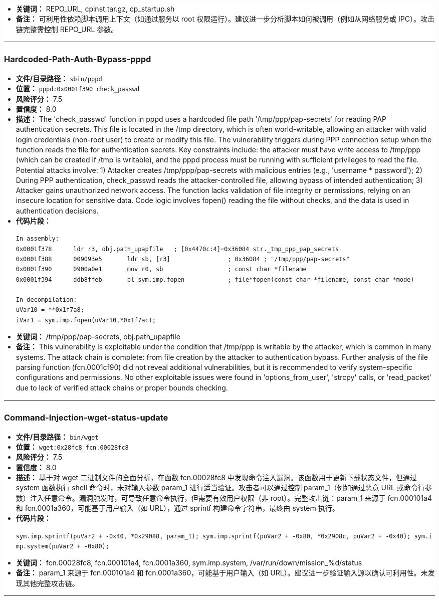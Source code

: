   ```
  ```
- **关键词：** REPO_URL, cpinst.tar.gz, cp_startup.sh
- **备注：** 可利用性依赖脚本调用上下文（如通过服务以 root 权限运行）。建议进一步分析脚本如何被调用（例如从网络服务或 IPC）。攻击链完整需控制 REPO_URL 参数。

---
### Hardcoded-Path-Auth-Bypass-pppd

- **文件/目录路径：** `sbin/pppd`
- **位置：** `pppd:0x0001f390 check_passwd`
- **风险评分：** 7.5
- **置信度：** 8.0
- **描述：** The 'check_passwd' function in pppd uses a hardcoded file path '/tmp/ppp/pap-secrets' for reading PAP authentication secrets. This file is located in the /tmp directory, which is often world-writable, allowing an attacker with valid login credentials (non-root user) to create or modify this file. The vulnerability triggers during PPP connection setup when the function reads the file for authentication secrets. Key constraints include: the attacker must have write access to /tmp/ppp (which can be created if /tmp is writable), and the pppd process must be running with sufficient privileges to read the file. Potential attacks involve: 1) Attacker creates /tmp/ppp/pap-secrets with malicious entries (e.g., 'username * password'); 2) During PPP authentication, check_passwd reads the attacker-controlled file, allowing bypass of intended authentication; 3) Attacker gains unauthorized network access. The function lacks validation of file integrity or permissions, relying on an insecure location for sensitive data. Code logic involves fopen() reading the file without checks, and the data is used in authentication decisions.
- **代码片段：**
  ```
  In assembly:
  0x0001f378      ldr r3, obj.path_upapfile   ; [0x4470c:4]=0x36084 str._tmp_ppp_pap_secrets
  0x0001f388      009093e5       ldr sb, [r3]                ; 0x36084 ; "/tmp/ppp/pap-secrets"
  0x0001f390      0900a0e1       mov r0, sb                  ; const char *filename
  0x0001f394      ddb8ffeb       bl sym.imp.fopen            ; file*fopen(const char *filename, const char *mode)
  
  In decompilation:
  uVar10 = **0x1f7a8;
  iVar1 = sym.imp.fopen(uVar10,*0x1f7ac);
  ```
- **关键词：** /tmp/ppp/pap-secrets, obj.path_upapfile
- **备注：** This vulnerability is exploitable under the condition that /tmp/ppp is writable by the attacker, which is common in many systems. The attack chain is complete: from file creation by the attacker to authentication bypass. Further analysis of the file parsing function (fcn.0001cf90) did not reveal additional vulnerabilities, but it is recommended to verify system-specific configurations and permissions. No other exploitable issues were found in 'options_from_user', 'strcpy' calls, or 'read_packet' due to lack of verified attack chains or proper bounds checking.

---
### Command-Injection-wget-status-update

- **文件/目录路径：** `bin/wget`
- **位置：** `wget:0x28fc8 fcn.00028fc8`
- **风险评分：** 7.5
- **置信度：** 8.0
- **描述：** 基于对 wget 二进制文件的全面分析，在函数 fcn.00028fc8 中发现命令注入漏洞。该函数用于更新下载状态文件，但通过 system 函数执行 shell 命令时，未对输入参数 param_1 进行适当验证。攻击者可以通过控制 param_1（例如通过恶意 URL 或命令行参数）注入任意命令。漏洞触发时，可导致任意命令执行，但需要有效用户权限（非 root）。完整攻击链：param_1 来源于 fcn.000101a4 和 fcn.0001a360，可能基于用户输入（如 URL），通过 sprintf 构建命令字符串，最终由 system 执行。
- **代码片段：**
  ```
  sym.imp.sprintf(puVar2 + -0x40, *0x29088, param_1); sym.imp.sprintf(puVar2 + -0x80, *0x2908c, puVar2 + -0x40); sym.imp.system(puVar2 + -0x80);
  ```
- **关键词：** fcn.00028fc8, fcn.000101a4, fcn.0001a360, sym.imp.system, /var/run/down/mission_%d/status
- **备注：** param_1 来源于 fcn.000101a4 和 fcn.0001a360，可能基于用户输入（如 URL）。建议进一步验证输入源以确认可利用性。未发现其他完整攻击链。

---